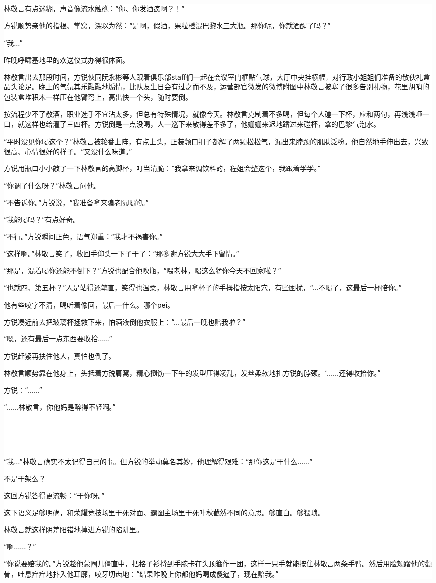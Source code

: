 林敬言有点迷糊，声音像流水触礁：“你、你发酒疯啊？！”

方锐顺势亲他的指根、掌窝，深以为然：“是啊，假酒，果粒橙混巴黎水三大瓶。那你呢，你就酒醒了吗？”

“我…”


昨晚呼啸基地里的欢送仪式办得很体面。

林敬言出去那段时间，方锐伙同阮永彬等人跟着俱乐部staff们一起在会议室门框贴气球，大厅中央挂横幅，对行政小姐姐们准备的散伙礼盒品头论足。晚上的气氛其乐融融地煽情，比队友生日会有过之而不及，运营部官微发的微博附图中林敬言被塞了很多告别礼物，花里胡哨的包装盒堆积木一样压在他臂弯上，高出快一个头，随时要倒。

按流程少不了敬酒，职业选手不宜沾太多，但总有特殊情况，就像今天。林敬言克制着不多喝，但每个人碰一下杯，应和两句，再浅浅咂一口，就这样也给灌了三四杯。方锐倒是一点没喝，人一巡下来敬得差不多了，他姗姗来迟地蹭过来碰杯，拿的巴黎气泡水。

“平时没见你喝这个？”林敬言被轮番上阵，有点上头，正装领口扣子都解了两颗松松气，漏出来脖颈的肌肤泛粉。他自然地手伸出去，兴致很高、心情很好的样子。“又没什么味道。”

方锐用瓶口小小敲了一下林敬言的高脚杯，叮当清脆：“我拿来调饮料的，程姐会整这个，我跟着学学。”

“你调了什么呀？”林敬言问他。

“不告诉你。”方锐说，“我准备拿来骗老阮喝的。”

“我能喝吗？”有点好奇。

“不行。”方锐瞬间正色，语气郑重：“我才不祸害你。”

“这样啊。”林敬言笑了，收回手仰头一下子干了：“那多谢方锐大大手下留情。”

“那是，混着喝你还能不倒下？”方锐也配合他吹瓶，“喂老林，喝这么猛你今天不回家啦？”

“也就四、第五杯？”人是站得还笔直，笑得也温柔，林敬言用拿杯子的手拇指按太阳穴，有些困扰，“…不喝了，这最后一杯陪你。”

他有些咬字不清，喝听着像回，最后一什么。哪个pei。

方锐凑近前去把玻璃杯拯救下来，怕酒液倒他衣服上：“…最后一晚也赔我啦？”

“嗯，还有最后一点东西要收拾……”

方锐赶紧再扶住他人，真怕也倒了。

林敬言顺势靠在他身上，头抵着方锐肩窝，精心捯饬一下午的发型压得凌乱，发丝柔软地扎方锐的脖颈。“……还得收拾你。”

方锐：“……”

“……林敬言，你他妈是醉得不轻啊。”



<br><br><br>

“我…”林敬言确实不太记得自己的事。但方锐的举动莫名其妙，他理解得艰难：“那你这是干什么……”

不是干架么？

这回方锐答得更流畅：“干你呀。”

这下语义足够明确，和荣耀竞技场里干死对面、霸图主场里干死叶秋截然不同的意思。够直白。够猥琐。

林敬言就这样阴差阳错地掉进方锐的陷阱里。

“啊……？”

“你说要赔我的。”方锐趁他蒙圈儿僵直中，把格子衫捋到手腕卡在头顶箍作一团，这样一只手就能按住林敬言两条手臂。然后用脸颊蹭他的颧骨，吐息痒痒地扑入他耳廓，咬牙切齿地：“结果昨晚上你都他妈喝成傻逼了，现在赔我。”
